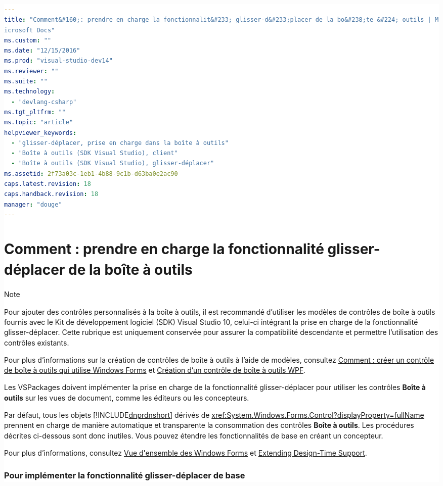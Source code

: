 ```yaml
---
title: "Comment&#160;: prendre en charge la fonctionnalit&#233; glisser-d&#233;placer de la bo&#238;te &#224; outils | Microsoft Docs"
ms.custom: ""
ms.date: "12/15/2016"
ms.prod: "visual-studio-dev14"
ms.reviewer: ""
ms.suite: ""
ms.technology: 
  - "devlang-csharp"
ms.tgt_pltfrm: ""
ms.topic: "article"
helpviewer_keywords: 
  - "glisser-déplacer, prise en charge dans la boîte à outils"
  - "Boîte à outils (SDK Visual Studio), client"
  - "Boîte à outils (SDK Visual Studio), glisser-déplacer"
ms.assetid: 2f73a03c-1eb1-4b88-9c1b-d63ba0e2ac90
caps.latest.revision: 18
caps.handback.revision: 18
manager: "douge"
---
```

# Comment&#160;: prendre en charge la fonctionnalit&#233; glisser-d&#233;placer de la bo&#238;te &#224; outils
> [!NOTE]
>  Pour ajouter des contrôles personnalisés à la boîte à outils, il est recommandé d’utiliser les modèles de contrôles de boîte à outils fournis avec le Kit de développement logiciel \(SDK\) Visual Studio 10, celui\-ci intégrant la prise en charge de la fonctionnalité glisser\-déplacer. Cette rubrique est uniquement conservée pour assurer la compatibilité descendante et permettre l’utilisation des contrôles existants.  
>   
>  Pour plus d’informations sur la création de contrôles de boîte à outils à l’aide de modèles, consultez [Comment : créer un contrôle de boîte à outils qui utilise Windows Forms](../misc/how-to-create-a-toolbox-control-that-uses-windows-forms.md) et [Création d’un contrôle de boîte à outils WPF](../extensibility/creating-a-wpf-toolbox-control.md).  
  
 Les VSPackages doivent implémenter la prise en charge de la fonctionnalité glisser\-déplacer pour utiliser les contrôles **Boîte à outils** sur les vues de document, comme les éditeurs ou les concepteurs.  
  
 Par défaut, tous les objets [!INCLUDE[dnprdnshort](../code-quality/includes/dnprdnshort_md.md)] dérivés de <xref:System.Windows.Forms.Control?displayProperty=fullName> prennent en charge de manière automatique et transparente la consommation des contrôles **Boîte à outils**. Les procédures décrites ci\-dessous sont donc inutiles. Vous pouvez étendre les fonctionnalités de base en créant un concepteur.  
  
 Pour plus d’informations, consultez [Vue d'ensemble des Windows Forms](../Topic/Windows%20Forms%20Overview.md) et [Extending Design\-Time Support](../Topic/Extending%20Design-Time%20Support.md).  
  
### Pour implémenter la fonctionnalité glisser\-déplacer de base  
  